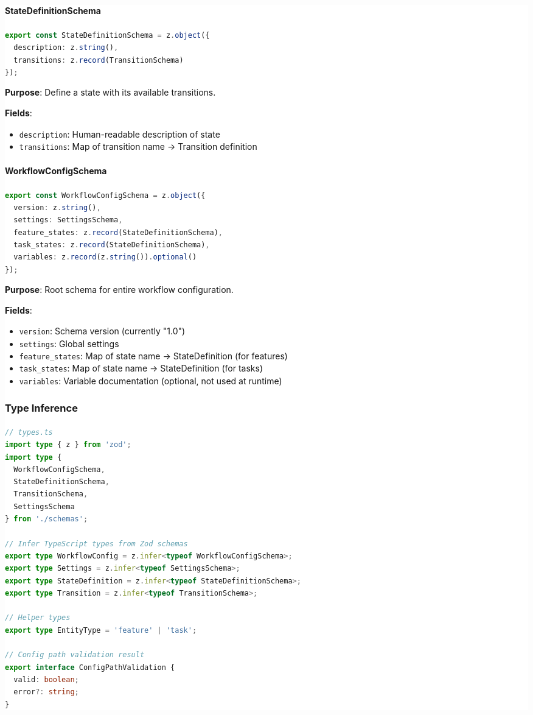 #### StateDefinitionSchema

```typescript
export const StateDefinitionSchema = z.object({
  description: z.string(),
  transitions: z.record(TransitionSchema)
});
```

**Purpose**: Define a state with its available transitions.

**Fields**:
- `description`: Human-readable description of state
- `transitions`: Map of transition name → Transition definition

#### WorkflowConfigSchema

```typescript
export const WorkflowConfigSchema = z.object({
  version: z.string(),
  settings: SettingsSchema,
  feature_states: z.record(StateDefinitionSchema),
  task_states: z.record(StateDefinitionSchema),
  variables: z.record(z.string()).optional()
});
```

**Purpose**: Root schema for entire workflow configuration.

**Fields**:
- `version`: Schema version (currently "1.0")
- `settings`: Global settings
- `feature_states`: Map of state name → StateDefinition (for features)
- `task_states`: Map of state name → StateDefinition (for tasks)
- `variables`: Variable documentation (optional, not used at runtime)

### Type Inference

```typescript
// types.ts
import type { z } from 'zod';
import type { 
  WorkflowConfigSchema, 
  StateDefinitionSchema, 
  TransitionSchema,
  SettingsSchema 
} from './schemas';

// Infer TypeScript types from Zod schemas
export type WorkflowConfig = z.infer<typeof WorkflowConfigSchema>;
export type Settings = z.infer<typeof SettingsSchema>;
export type StateDefinition = z.infer<typeof StateDefinitionSchema>;
export type Transition = z.infer<typeof TransitionSchema>;

// Helper types
export type EntityType = 'feature' | 'task';

// Config path validation result
export interface ConfigPathValidation {
  valid: boolean;
  error?: string;
}
```
